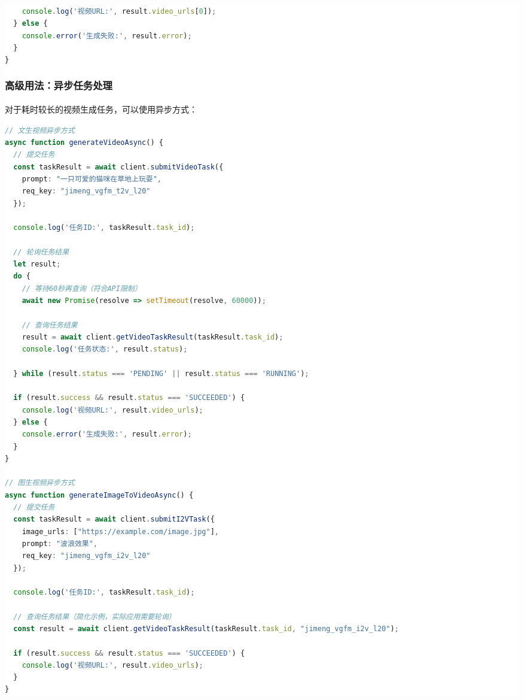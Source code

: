 ```typescript
    console.log('视频URL:', result.video_urls[0]);
  } else {
    console.error('生成失败:', result.error);
  }
}
```

### 高级用法：异步任务处理

对于耗时较长的视频生成任务，可以使用异步方式：

```typescript
// 文生视频异步方式
async function generateVideoAsync() {
  // 提交任务
  const taskResult = await client.submitVideoTask({
    prompt: "一只可爱的猫咪在草地上玩耍",
    req_key: "jimeng_vgfm_t2v_l20"
  });
  
  console.log('任务ID:', taskResult.task_id);
  
  // 轮询任务结果
  let result;
  do {
    // 等待60秒再查询（符合API限制）
    await new Promise(resolve => setTimeout(resolve, 60000));
    
    // 查询任务结果
    result = await client.getVideoTaskResult(taskResult.task_id);
    console.log('任务状态:', result.status);
    
  } while (result.status === 'PENDING' || result.status === 'RUNNING');
  
  if (result.success && result.status === 'SUCCEEDED') {
    console.log('视频URL:', result.video_urls);
  } else {
    console.error('生成失败:', result.error);
  }
}

// 图生视频异步方式
async function generateImageToVideoAsync() {
  // 提交任务
  const taskResult = await client.submitI2VTask({
    image_urls: ["https://example.com/image.jpg"],
    prompt: "波浪效果",
    req_key: "jimeng_vgfm_i2v_l20"
  });
  
  console.log('任务ID:', taskResult.task_id);
  
  // 查询任务结果（简化示例，实际应用需要轮询）
  const result = await client.getVideoTaskResult(taskResult.task_id, "jimeng_vgfm_i2v_l20");
  
  if (result.success && result.status === 'SUCCEEDED') {
    console.log('视频URL:', result.video_urls);
  }
}
```
